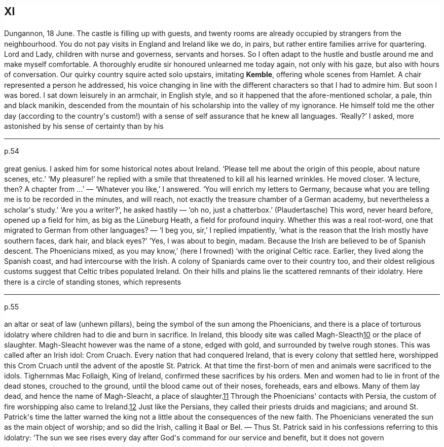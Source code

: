 
XI
--


Dungannon, 18 June.
The castle is filling up with guests, and twenty rooms are already occupied by strangers from the neighbourhood. You do not pay visits in England and Ireland like we do, in pairs, but rather entire families arrive for quartering. Lord and Lady, children with nurse and governess, servants and horses. So I often adapt to the hustle and bustle around me and make myself comfortable. A thoroughly erudite sir honoured unlearned me today again, not only with his gaze, but also with hours of conversation. Our quirky country squire acted solo upstairs, imitating **Kemble**, offering whole scenes from Hamlet. A chair represented a person he addressed, his voice changing in line with the different characters so that I had to admire him. But soon I was bored. I sat down leisurely in an armchair, in English style, and so it happened that the afore-mentioned scholar, a pale, thin and black manikin, descended from the mountain of his scholarship into the valley of my ignorance. He himself told me the other day (according to the country's custom!) with a sense of self assurance that he knew all languages. ‘Really?’ I asked, more astonished by his sense of certainty than by his



---

p.54



great genius. I asked him for some historical notes about Ireland. ‘Please tell me about the origin of this people, about nature scenes, etc.’ ‘My pleasure!’ he replied with a smile that threatened to kill all his learned wrinkles. He moved closer. ‘A lecture, then? A chapter from ...’ — ‘Whatever you like,’ I answered. ‘You will enrich my letters to Germany, because what you are telling me is to be recorded in the minutes, and will reach, not exactly the treasure chamber of a German academy, but nevertheless a scholar's study.’ ‘Are you a writer?’, he asked hastily — ‘oh no, just a chatterbox.’ (Plaudertasche) This word, never heard before, opened up a field for him, as big as the Lüneburg Heath, a field for profound inquiry. Whether this was a real root-word, one that migrated to German from other languages? — ‘I beg you, sir,’ I replied impatiently, ‘what is the reason that the Irish mostly have southern faces, dark hair, and black eyes?’ ‘Yes, I was about to begin, madam. Because the Irish are believed to be of Spanish descent. The Phoenicians mixed, as you may know,’ (here I frowned) ‘with the original Celtic race. Earlier, they lived along the Spanish coast, and had intercourse with the Irish. A colony of Spaniards came over to their country too, and their oldest religious customs suggest that Celtic tribes populated Ireland. On their hills and plains lie the scattered remnants of their idolatry. Here there is a circle of standing stones, which represents



---

p.55



an altar or seat of law (unhewn pillars), being the symbol of the sun among the Phoenicians, and there is a place of torturous idolatry where children had to die and burn in sacrifice. In Ireland, this bloody site was called Magh-Sleacth[10](javascript:footNote('T830003-001/note010.html')) or the place of slaughter. Magh-Sleacht however was the name of a stone, edged with gold, and surrounded by twelve rough stones. This was called after an Irish idol: Crom Cruach. Every nation that had conquered Ireland, that is every colony that settled here, worshipped this Crom Cruach until the advent of the apostle St. Patrick. At that time the first-born of men and animals were sacrificed to the idols. Tighernmas Mac Follaigh, King of Ireland, confirmed these sacrifices by his orders. Men and women had to lie in front of the dead stones, crouched to the ground, until the blood came out of their noses, foreheads, ears and elbows. Many of them lay dead, and hence the name of Magh-Sleacht, a place of slaughter.[11](javascript:footNote('T830003-001/note011.html')) Through the Phoenicians' contacts with Persia, the custom of fire worshipping also came to Ireland.[12](javascript:footNote('T830003-001/note012.html')) Just like the Persians, they called their priests druids and magicians; and around St. Patrick's time the latter warned the king not a little about the consequences of the new faith. The Phoenicians venerated the sun as the main object of worship; and so did the Irish, calling it Baal or Bel. — Thus St. Patrick said in his confessions referring to this idolatry: ‘The sun we see rises every day after God's command for our service and benefit, but it does not govern
